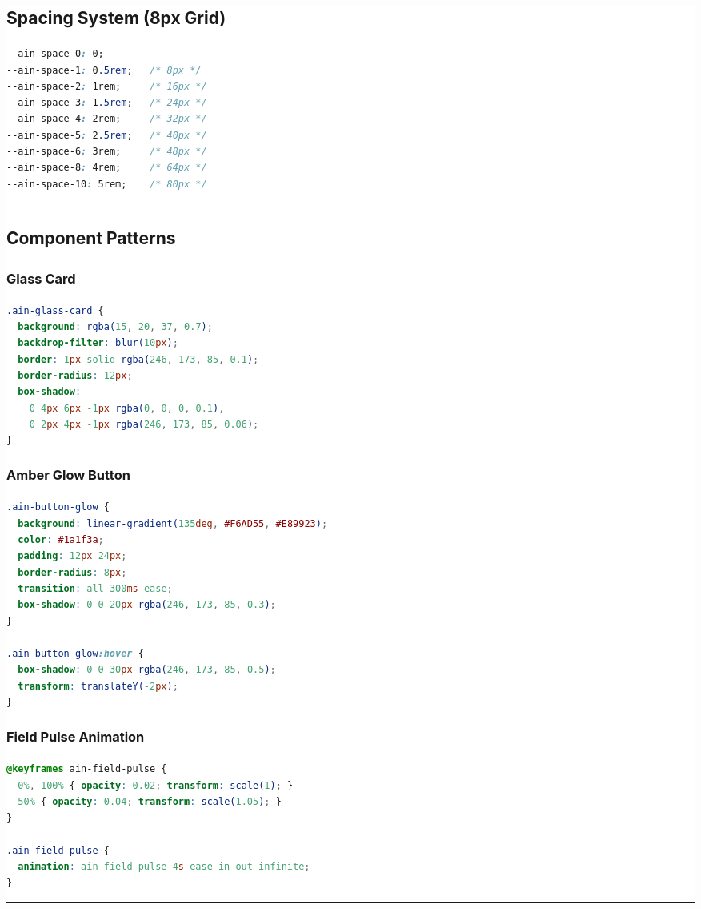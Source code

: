 ## Spacing System (8px Grid)

```css
--ain-space-0: 0;
--ain-space-1: 0.5rem;   /* 8px */
--ain-space-2: 1rem;     /* 16px */
--ain-space-3: 1.5rem;   /* 24px */
--ain-space-4: 2rem;     /* 32px */
--ain-space-5: 2.5rem;   /* 40px */
--ain-space-6: 3rem;     /* 48px */
--ain-space-8: 4rem;     /* 64px */
--ain-space-10: 5rem;    /* 80px */
```

---

## Component Patterns

### Glass Card
```css
.ain-glass-card {
  background: rgba(15, 20, 37, 0.7);
  backdrop-filter: blur(10px);
  border: 1px solid rgba(246, 173, 85, 0.1);
  border-radius: 12px;
  box-shadow:
    0 4px 6px -1px rgba(0, 0, 0, 0.1),
    0 2px 4px -1px rgba(246, 173, 85, 0.06);
}
```

### Amber Glow Button
```css
.ain-button-glow {
  background: linear-gradient(135deg, #F6AD55, #E89923);
  color: #1a1f3a;
  padding: 12px 24px;
  border-radius: 8px;
  transition: all 300ms ease;
  box-shadow: 0 0 20px rgba(246, 173, 85, 0.3);
}

.ain-button-glow:hover {
  box-shadow: 0 0 30px rgba(246, 173, 85, 0.5);
  transform: translateY(-2px);
}
```

### Field Pulse Animation
```css
@keyframes ain-field-pulse {
  0%, 100% { opacity: 0.02; transform: scale(1); }
  50% { opacity: 0.04; transform: scale(1.05); }
}

.ain-field-pulse {
  animation: ain-field-pulse 4s ease-in-out infinite;
}
```

---